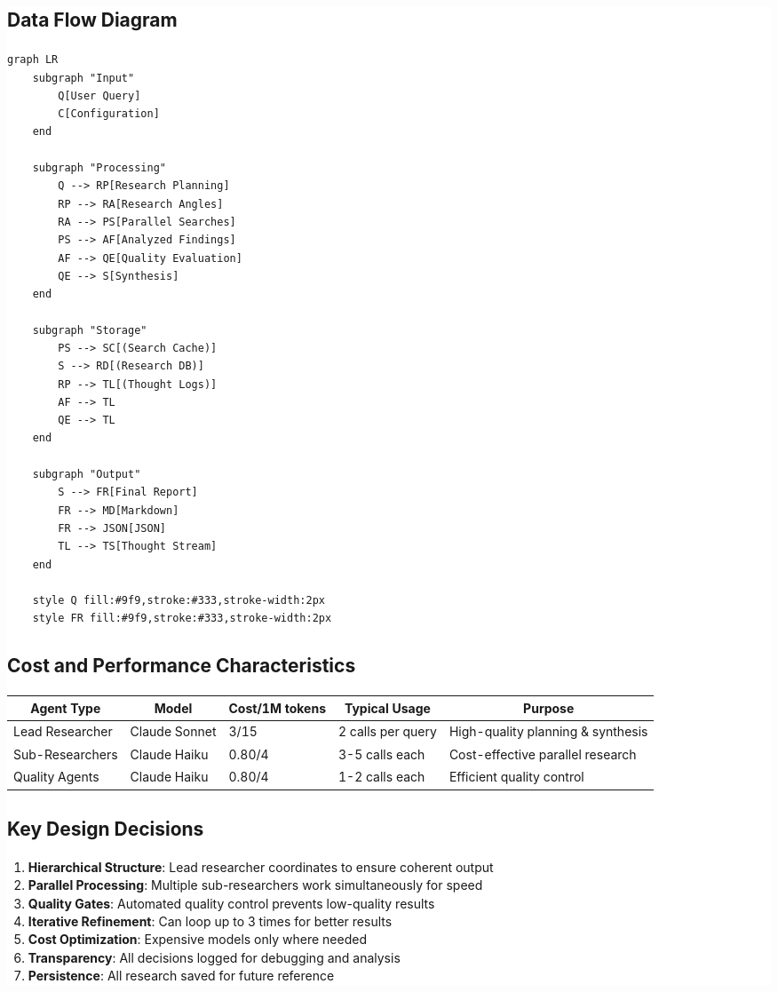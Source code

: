 ## Data Flow Diagram

```mermaid
graph LR
    subgraph "Input"
        Q[User Query]
        C[Configuration]
    end
    
    subgraph "Processing"
        Q --> RP[Research Planning]
        RP --> RA[Research Angles]
        RA --> PS[Parallel Searches]
        PS --> AF[Analyzed Findings]
        AF --> QE[Quality Evaluation]
        QE --> S[Synthesis]
    end
    
    subgraph "Storage"
        PS --> SC[(Search Cache)]
        S --> RD[(Research DB)]
        RP --> TL[(Thought Logs)]
        AF --> TL
        QE --> TL
    end
    
    subgraph "Output"
        S --> FR[Final Report]
        FR --> MD[Markdown]
        FR --> JSON[JSON]
        TL --> TS[Thought Stream]
    end
    
    style Q fill:#9f9,stroke:#333,stroke-width:2px
    style FR fill:#9f9,stroke:#333,stroke-width:2px
```

## Cost and Performance Characteristics

| Agent Type | Model | Cost/1M tokens | Typical Usage | Purpose |
|------------|-------|----------------|---------------|---------|
| Lead Researcher | Claude Sonnet | $3/$15 | 2 calls per query | High-quality planning & synthesis |
| Sub-Researchers | Claude Haiku | $0.80/$4 | 3-5 calls each | Cost-effective parallel research |
| Quality Agents | Claude Haiku | $0.80/$4 | 1-2 calls each | Efficient quality control |

## Key Design Decisions

1. **Hierarchical Structure**: Lead researcher coordinates to ensure coherent output
2. **Parallel Processing**: Multiple sub-researchers work simultaneously for speed
3. **Quality Gates**: Automated quality control prevents low-quality results
4. **Iterative Refinement**: Can loop up to 3 times for better results
5. **Cost Optimization**: Expensive models only where needed
6. **Transparency**: All decisions logged for debugging and analysis
7. **Persistence**: All research saved for future reference

